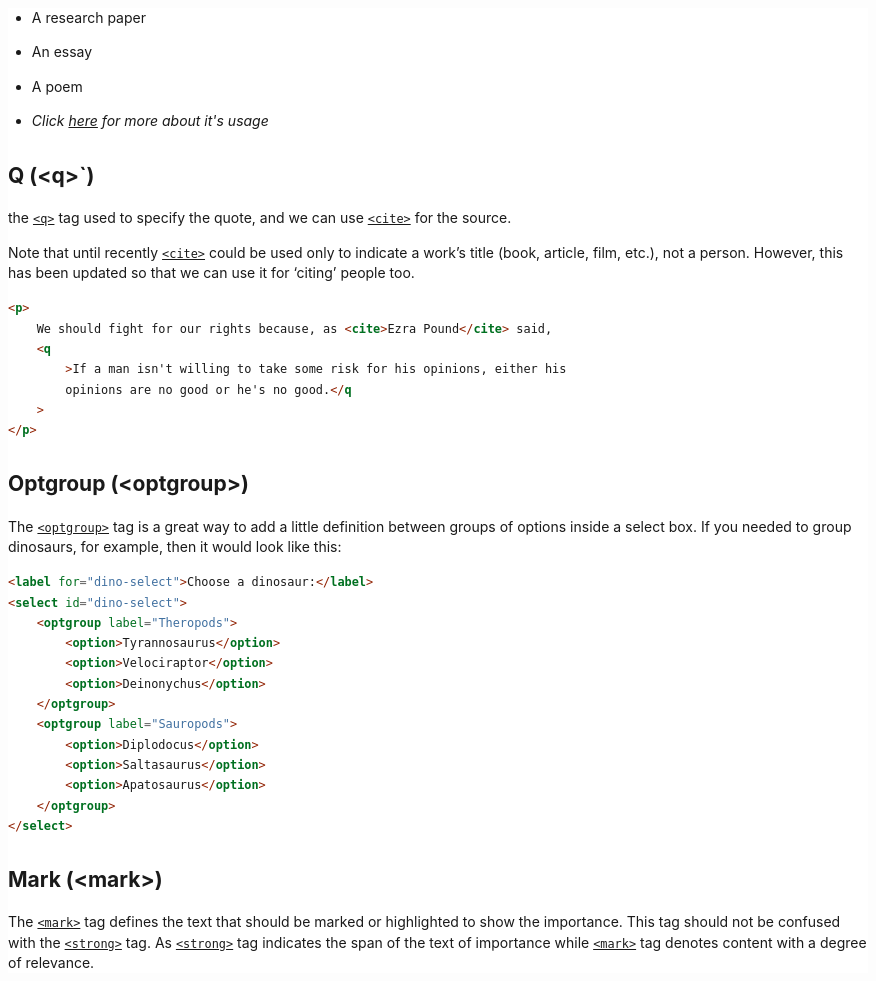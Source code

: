 - A research paper

- An essay

- A poem

- _Click [here](https://developer.mozilla.org/en-US/docs/Web/HTML/Element/cite#usage_notes) for more about it's usage_

## Q (\<q></q>`)

the [`<q>`](https://developer.mozilla.org/en-US/docs/Web/HTML/Element/q) tag used to specify the quote, and we can use [`<cite>`](https://developer.mozilla.org/en-US/docs/Web/HTML/Element/cite) for the source.

Note that until recently [`<cite>`](https://developer.mozilla.org/en-US/docs/Web/HTML/Element/cite) could be used only to indicate a work’s title (book, article, film, etc.), not a person. However, this has been updated so that we can use it for ‘citing’ people too.

```html
<p>
	We should fight for our rights because, as <cite>Ezra Pound</cite> said,
	<q
		>If a man isn't willing to take some risk for his opinions, either his
		opinions are no good or he's no good.</q
	>
</p>
```

## Optgroup (\<optgroup></optgroup>)

The [`<optgroup>`](https://developer.mozilla.org/en-US/docs/Web/HTML/Element/optgroup) tag is a great way to add a little definition between groups of options inside a select box. If you needed to group dinosaurs, for example, then it would look like this:

```html
<label for="dino-select">Choose a dinosaur:</label>
<select id="dino-select">
	<optgroup label="Theropods">
		<option>Tyrannosaurus</option>
		<option>Velociraptor</option>
		<option>Deinonychus</option>
	</optgroup>
	<optgroup label="Sauropods">
		<option>Diplodocus</option>
		<option>Saltasaurus</option>
		<option>Apatosaurus</option>
	</optgroup>
</select>
```

## Mark (\<mark></mark>)

The [`<mark>`](https://developer.mozilla.org/en-US/docs/Web/HTML/Element/mark) tag defines the text that should be marked or highlighted to show the importance. This tag should not be confused with the [`<strong>`](https://developer.mozilla.org/en-US/docs/Web/HTML/Element/strong) tag. As [`<strong>`](https://developer.mozilla.org/en-US/docs/Web/HTML/Element/strong) tag indicates the span of the text of importance while [`<mark>`](https://developer.mozilla.org/en-US/docs/Web/HTML/Element/mark) tag denotes content with a degree of relevance.
